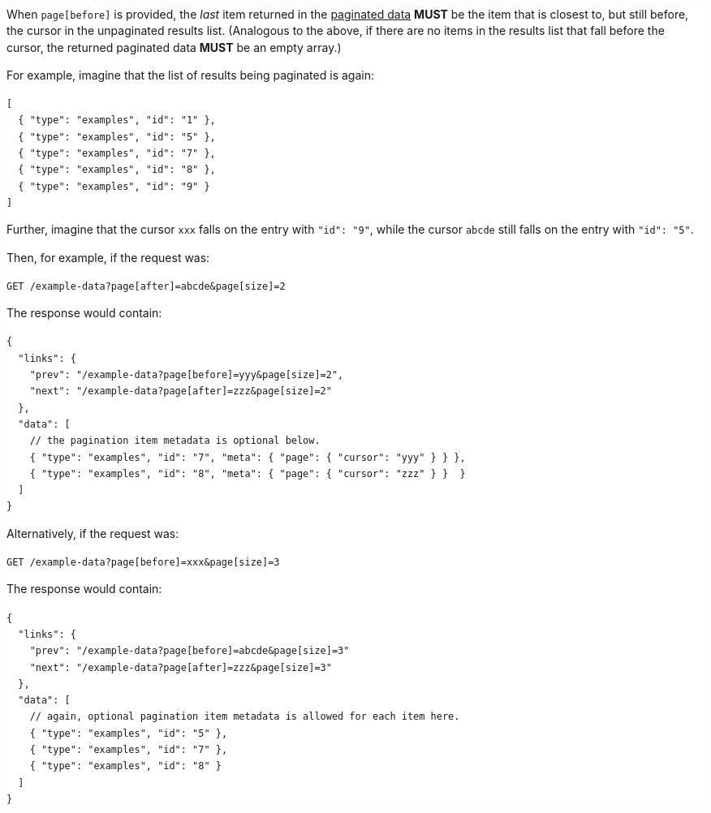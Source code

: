 When `page[before]` is provided, the *last* item returned in the [paginated data]
**MUST** be the item that is closest to, but still before, the cursor in the
unpaginated results list. (Analogous to the above, if there are no items in the
results list that fall before the cursor, the returned paginated data **MUST**
be an empty array.)

For example, imagine that the list of results being paginated is again:

```
[
  { "type": "examples", "id": "1" },
  { "type": "examples", "id": "5" },
  { "type": "examples", "id": "7" },
  { "type": "examples", "id": "8" },
  { "type": "examples", "id": "9" }
]
```

Further, imagine that the cursor `xxx` falls on the entry with `"id": "9"`,
while the cursor `abcde` still falls on the entry with `"id": "5"`.

Then, for example, if the request was:

```
GET /example-data?page[after]=abcde&page[size]=2
```

The response would contain:

```
{
  "links": {
    "prev": "/example-data?page[before]=yyy&page[size]=2",
    "next": "/example-data?page[after]=zzz&page[size]=2"
  },
  "data": [
    // the pagination item metadata is optional below.
    { "type": "examples", "id": "7", "meta": { "page": { "cursor": "yyy" } } },
    { "type": "examples", "id": "8", "meta": { "page": { "cursor": "zzz" } }  }
  ]
}
```

Alternatively, if the request was:

```
GET /example-data?page[before]=xxx&page[size]=3
```

The response would contain:

```
{
  "links": {
    "prev": "/example-data?page[before]=abcde&page[size]=3"
    "next": "/example-data?page[after]=zzz&page[size]=3"
  },
  "data": [
    // again, optional pagination item metadata is allowed for each item here.
    { "type": "examples", "id": "5" },
    { "type": "examples", "id": "7" },
    { "type": "examples", "id": "8" }
  ]
}
```


[sorting requirement]: #concepts-sorting
[cursor]: #concepts-cursors
[`page` member]: #document-page-meta
[item cursors]: #document-item-cursors
[range pagination]: #query-range-pagination
[used page size]: #terms-used-page-size
[paginated data]: #terms-paginated-data
[pagination metadata]: #terms-pagination-metadata
[pagination item]: #terms-pagination-item
[pagination item metadata]: #terms-pagination-item-metadata
[unsupported sort error]: #errors-unsupported-sort
[max page size exceeded error]: #errors-max-page-size-exceeded
[invalid query parameter error]: #errors-invalid-query-parameter
[range pagination not supported error]: #errors-range-pagination-not-supported